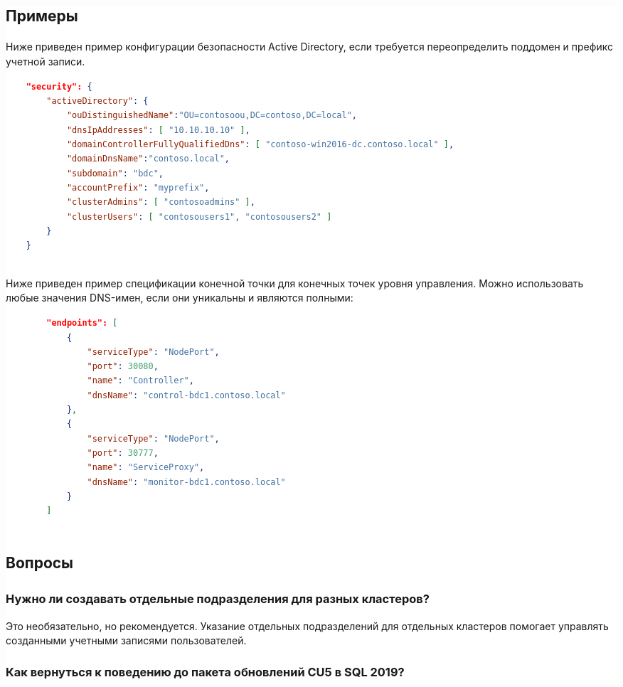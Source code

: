 ## <a name="examples"></a>Примеры

Ниже приведен пример конфигурации безопасности Active Directory, если требуется переопределить поддомен и префикс учетной записи. 

```json
    "security": { 
        "activeDirectory": { 
            "ouDistinguishedName":"OU=contosoou,DC=contoso,DC=local", 
            "dnsIpAddresses": [ "10.10.10.10" ], 
            "domainControllerFullyQualifiedDns": [ "contoso-win2016-dc.contoso.local" ], 
            "domainDnsName":"contoso.local", 
            "subdomain": "bdc", 
            "accountPrefix": "myprefix", 
            "clusterAdmins": [ "contosoadmins" ], 
            "clusterUsers": [ "contosousers1", "contosousers2" ] 
        } 
    } 
  
```

Ниже приведен пример спецификации конечной точки для конечных точек уровня управления. Можно использовать любые значения DNS-имен, если они уникальны и являются полными:
  
```json
        "endpoints": [ 
            { 
                "serviceType": "NodePort", 
                "port": 30080, 
                "name": "Controller", 
                "dnsName": "control-bdc1.contoso.local" 
            }, 
            { 
                "serviceType": "NodePort", 
                "port": 30777, 
                "name": "ServiceProxy", 
                "dnsName": "monitor-bdc1.contoso.local" 
            } 
        ] 
  
```

## <a name="questions"></a>Вопросы

### <a name="do-you-need-to-create-separate-ous-for-different-clusters"></a>Нужно ли создавать отдельные подразделения для разных кластеров?

Это необязательно, но рекомендуется. Указание отдельных подразделений для отдельных кластеров помогает управлять созданными учетными записями пользователей.

### <a name="how-to-revert-back-to-the-pre-cu5-behavior-in-sql-2019"></a>Как вернуться к поведению до пакета обновлений CU5 в SQL 2019?
